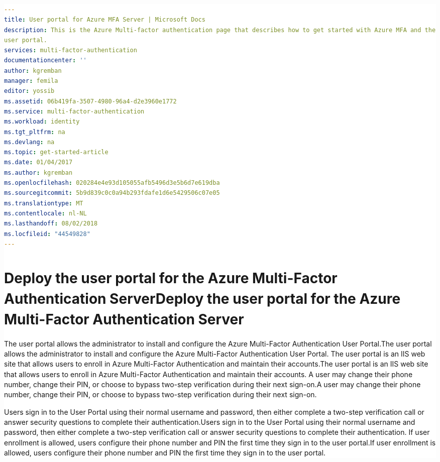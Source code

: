 ```yaml
---
title: User portal for Azure MFA Server | Microsoft Docs
description: This is the Azure Multi-factor authentication page that describes how to get started with Azure MFA and the user portal.
services: multi-factor-authentication
documentationcenter: ''
author: kgremban
manager: femila
editor: yossib
ms.assetid: 06b419fa-3507-4980-96a4-d2e3960e1772
ms.service: multi-factor-authentication
ms.workload: identity
ms.tgt_pltfrm: na
ms.devlang: na
ms.topic: get-started-article
ms.date: 01/04/2017
ms.author: kgremban
ms.openlocfilehash: 020284e4e93d105055afb5496d3e5b6d7e619dba
ms.sourcegitcommit: 5b9d839c0c0a94b293fdafe1d6e5429506c07e05
ms.translationtype: MT
ms.contentlocale: nl-NL
ms.lasthandoff: 08/02/2018
ms.locfileid: "44549828"
---
```

# <a name="deploy-the-user-portal-for-the-azure-multi-factor-authentication-server"></a><span data-ttu-id="7c1d4-103">Deploy the user portal for the Azure Multi-Factor Authentication Server</span><span class="sxs-lookup"><span data-stu-id="7c1d4-103">Deploy the user portal for the Azure Multi-Factor Authentication Server</span></span>
<span data-ttu-id="7c1d4-104">The user portal allows the administrator to install and configure the Azure Multi-Factor Authentication User Portal.</span><span class="sxs-lookup"><span data-stu-id="7c1d4-104">The user portal allows the administrator to install and configure the Azure Multi-Factor Authentication User Portal.</span></span> <span data-ttu-id="7c1d4-105">The user portal is an IIS web site that allows users to enroll in Azure Multi-Factor Authentication and maintain their accounts.</span><span class="sxs-lookup"><span data-stu-id="7c1d4-105">The user portal is an IIS web site that allows users to enroll in Azure Multi-Factor Authentication and maintain their accounts.</span></span> <span data-ttu-id="7c1d4-106">A user may change their phone number, change their PIN, or choose to bypass two-step verification during their next sign-on.</span><span class="sxs-lookup"><span data-stu-id="7c1d4-106">A user may change their phone number, change their PIN, or choose to bypass two-step verification during their next sign-on.</span></span>

<span data-ttu-id="7c1d4-107">Users sign in to the User Portal using their normal username and password, then either complete a two-step verification call or answer security questions to complete their authentication.</span><span class="sxs-lookup"><span data-stu-id="7c1d4-107">Users sign in to the User Portal using their normal username and password, then either complete a two-step verification call or answer security questions to complete their authentication.</span></span> <span data-ttu-id="7c1d4-108">If user enrollment is allowed, users configure their phone number and PIN the first time they sign in to the user portal.</span><span class="sxs-lookup"><span data-stu-id="7c1d4-108">If user enrollment is allowed, users configure their phone number and PIN the first time they sign in to the user portal.</span></span>
